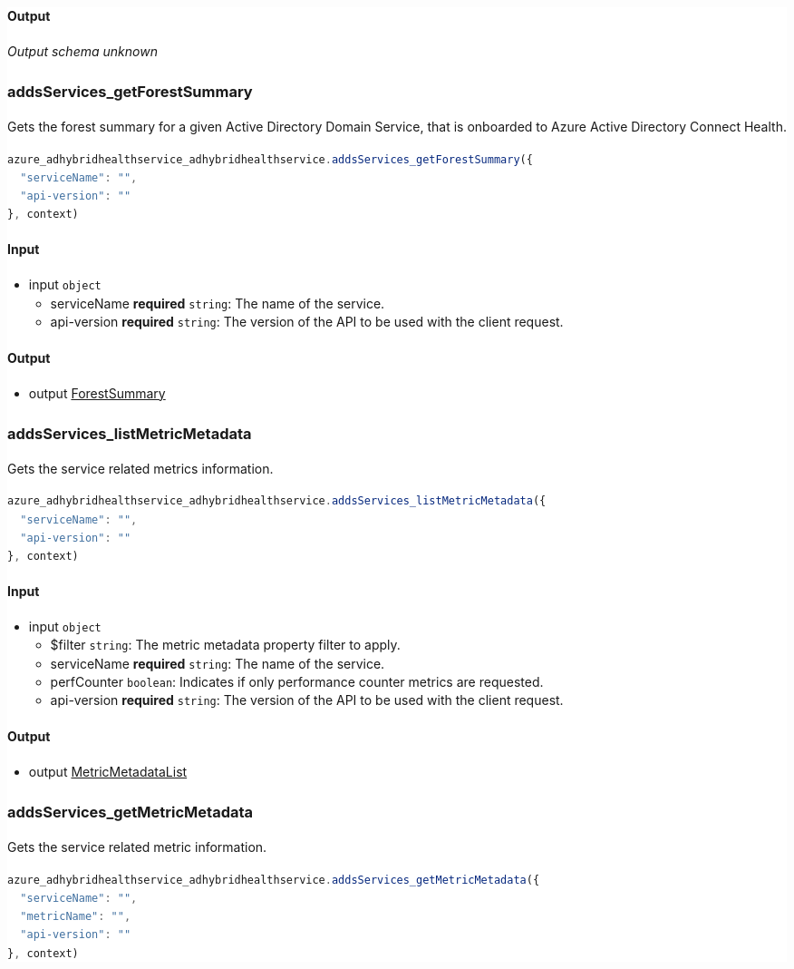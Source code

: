 #### Output
*Output schema unknown*

### addsServices_getForestSummary
Gets the forest summary for a given Active Directory Domain Service, that is onboarded to Azure Active Directory Connect Health.


```js
azure_adhybridhealthservice_adhybridhealthservice.addsServices_getForestSummary({
  "serviceName": "",
  "api-version": ""
}, context)
```

#### Input
* input `object`
  * serviceName **required** `string`: The name of the service.
  * api-version **required** `string`: The version of the API to be used with the client request.

#### Output
* output [ForestSummary](#forestsummary)

### addsServices_listMetricMetadata
Gets the service related metrics information.


```js
azure_adhybridhealthservice_adhybridhealthservice.addsServices_listMetricMetadata({
  "serviceName": "",
  "api-version": ""
}, context)
```

#### Input
* input `object`
  * $filter `string`: The metric metadata property filter to apply.
  * serviceName **required** `string`: The name of the service.
  * perfCounter `boolean`: Indicates if only performance counter metrics are requested.
  * api-version **required** `string`: The version of the API to be used with the client request.

#### Output
* output [MetricMetadataList](#metricmetadatalist)

### addsServices_getMetricMetadata
Gets the service related metric information.


```js
azure_adhybridhealthservice_adhybridhealthservice.addsServices_getMetricMetadata({
  "serviceName": "",
  "metricName": "",
  "api-version": ""
}, context)
```
